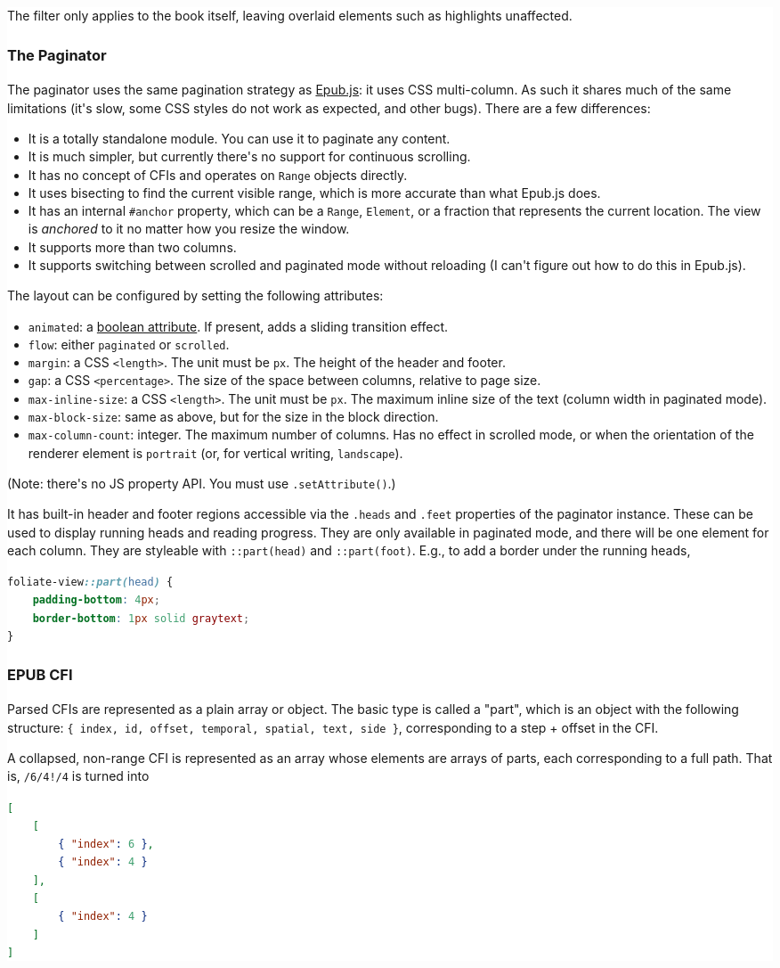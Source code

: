 The filter only applies to the book itself, leaving overlaid elements such as highlights unaffected.

### The Paginator

The paginator uses the same pagination strategy as [Epub.js](https://github.com/futurepress/epub.js): it uses CSS multi-column. As such it shares much of the same limitations (it's slow, some CSS styles do not work as expected, and other bugs). There are a few differences:
- It is a totally standalone module. You can use it to paginate any content.
- It is much simpler, but currently there's no support for continuous scrolling.
- It has no concept of CFIs and operates on `Range` objects directly. 
- It uses bisecting to find the current visible range, which is more accurate than what Epub.js does.
- It has an internal `#anchor` property, which can be a `Range`, `Element`, or a fraction that represents the current location. The view is *anchored* to it no matter how you resize the window.
- It supports more than two columns.
- It supports switching between scrolled and paginated mode without reloading (I can't figure out how to do this in Epub.js).

The layout can be configured by setting the following attributes:
- `animated`: a [boolean attribute](https://developer.mozilla.org/en-US/docs/Glossary/Boolean/HTML). If present, adds a sliding transition effect.
- `flow`: either `paginated` or `scrolled`.
- `margin`: a CSS `<length>`. The unit must be `px`. The height of the header and footer.
- `gap`: a CSS `<percentage>`. The size of the space between columns, relative to page size.
- `max-inline-size`: a CSS `<length>`. The unit must be `px`. The maximum inline size of the text (column width in paginated mode).
- `max-block-size`: same as above, but for the size in the block direction.
- `max-column-count`: integer. The maximum number of columns. Has no effect in scrolled mode, or when the orientation of the renderer element is `portrait` (or, for vertical writing, `landscape`).

(Note: there's no JS property API. You must use `.setAttribute()`.)

It has built-in header and footer regions accessible via the `.heads` and `.feet` properties of the paginator instance. These can be used to display running heads and reading progress. They are only available in paginated mode, and there will be one element for each column. They are styleable with `::part(head)` and `::part(foot)`. E.g., to add a border under the running heads,

```css
foliate-view::part(head) {
    padding-bottom: 4px;
    border-bottom: 1px solid graytext;
}
```

### EPUB CFI

Parsed CFIs are represented as a plain array or object. The basic type is called a "part", which is an object with the following structure: `{ index, id, offset, temporal, spatial, text, side }`, corresponding to a step + offset in the CFI.

A collapsed, non-range CFI is represented as an array whose elements are arrays of parts, each corresponding to a full path. That is, `/6/4!/4` is turned into

```json
[
    [
        { "index": 6 },
        { "index": 4 }
    ],
    [
        { "index": 4 }
    ]
]
```

